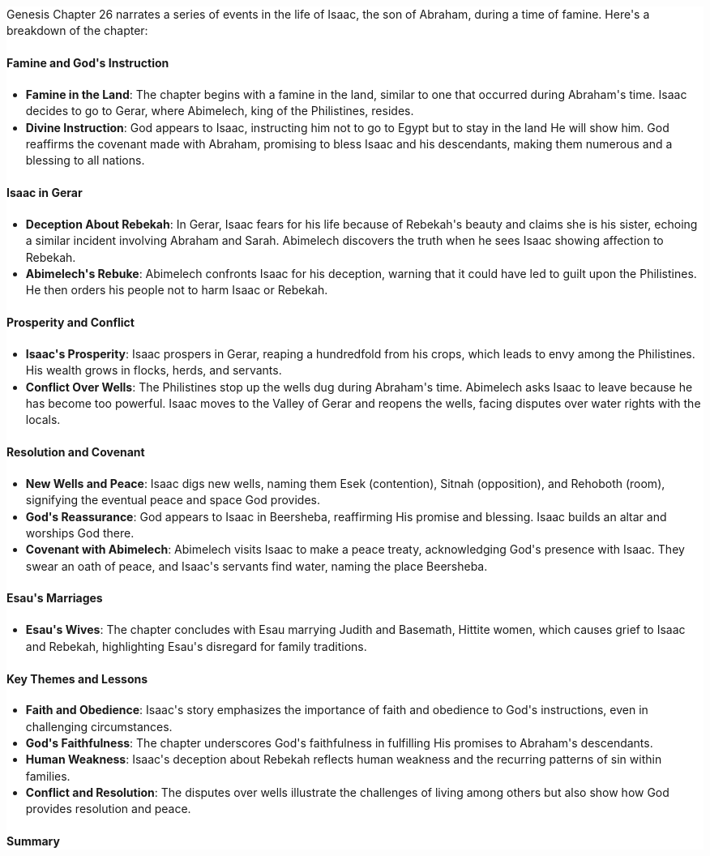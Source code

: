 Genesis Chapter 26 narrates a series of events in the life of Isaac, the son of Abraham, during a time of famine. Here's a breakdown of the chapter:

#### Famine and God's Instruction

- **Famine in the Land**: The chapter begins with a famine in the land, similar to one that occurred during Abraham's time. Isaac decides to go to Gerar, where Abimelech, king of the Philistines, resides.
- **Divine Instruction**: God appears to Isaac, instructing him not to go to Egypt but to stay in the land He will show him. God reaffirms the covenant made with Abraham, promising to bless Isaac and his descendants, making them numerous and a blessing to all nations.

#### Isaac in Gerar

- **Deception About Rebekah**: In Gerar, Isaac fears for his life because of Rebekah's beauty and claims she is his sister, echoing a similar incident involving Abraham and Sarah. Abimelech discovers the truth when he sees Isaac showing affection to Rebekah.
- **Abimelech's Rebuke**: Abimelech confronts Isaac for his deception, warning that it could have led to guilt upon the Philistines. He then orders his people not to harm Isaac or Rebekah.

#### Prosperity and Conflict

- **Isaac's Prosperity**: Isaac prospers in Gerar, reaping a hundredfold from his crops, which leads to envy among the Philistines. His wealth grows in flocks, herds, and servants.
- **Conflict Over Wells**: The Philistines stop up the wells dug during Abraham's time. Abimelech asks Isaac to leave because he has become too powerful. Isaac moves to the Valley of Gerar and reopens the wells, facing disputes over water rights with the locals.

#### Resolution and Covenant

- **New Wells and Peace**: Isaac digs new wells, naming them Esek (contention), Sitnah (opposition), and Rehoboth (room), signifying the eventual peace and space God provides.
- **God's Reassurance**: God appears to Isaac in Beersheba, reaffirming His promise and blessing. Isaac builds an altar and worships God there.
- **Covenant with Abimelech**: Abimelech visits Isaac to make a peace treaty, acknowledging God's presence with Isaac. They swear an oath of peace, and Isaac's servants find water, naming the place Beersheba.

#### Esau's Marriages

- **Esau's Wives**: The chapter concludes with Esau marrying Judith and Basemath, Hittite women, which causes grief to Isaac and Rebekah, highlighting Esau's disregard for family traditions.

#### Key Themes and Lessons

- **Faith and Obedience**: Isaac's story emphasizes the importance of faith and obedience to God's instructions, even in challenging circumstances.
- **God's Faithfulness**: The chapter underscores God's faithfulness in fulfilling His promises to Abraham's descendants.
- **Human Weakness**: Isaac's deception about Rebekah reflects human weakness and the recurring patterns of sin within families.
- **Conflict and Resolution**: The disputes over wells illustrate the challenges of living among others but also show how God provides resolution and peace.

#### Summary
